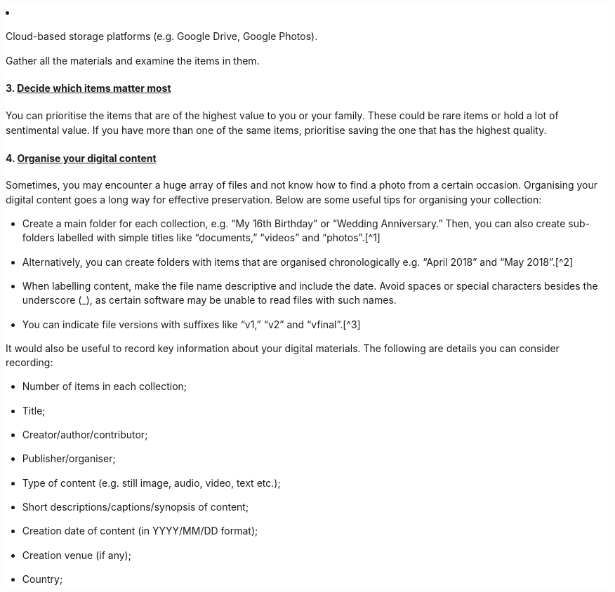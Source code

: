 </li>
<li>
<p>Cloud-based storage platforms (e.g. Google Drive, Google Photos).</p>
</li>
</ul>
<p>Gather all the materials and examine the items in them.</p>
<h4>3. <u>Decide which items matter most</u></h4>
<p>You can prioritise the items that are of the highest value to you or your
family. These could be rare items or hold a lot of sentimental value. If
you have more than one of the same items, prioritise saving the one that
has the highest quality.</p>
<h4>4. <u>Organise your digital content</u></h4>
<p>Sometimes, you may encounter a huge array of files and not know how to
find a photo from a certain occasion. Organising your digital content goes
a long way for effective preservation. Below are some useful tips for organising
your collection:</p>
<ul data-tight="true" class="tight">
<li>
<p>Create a main folder for each collection, e.g. “My 16th Birthday” or “Wedding
Anniversary.” Then, you can also create sub-folders labelled with simple
titles like “documents,” “videos” and “photos”.[^1]</p>
</li>
<li>
<p>Alternatively, you can create folders with items that are organised chronologically
e.g. “April 2018” and “May 2018”.[^2]</p>
</li>
<li>
<p>When labelling content, make the file name descriptive and include the
date. Avoid spaces or special characters besides the underscore (_), as
certain software may be unable to read files with such names.</p>
</li>
<li>
<p>You can indicate file versions with suffixes like “v1,” “v2” and “vfinal”.[^3]</p>
</li>
</ul>
<p>It would also be useful to record key information about your digital materials.
The following are details you can consider recording:</p>
<ul data-tight="true" class="tight">
<li>
<p>Number of items in each collection;</p>
</li>
<li>
<p>Title;</p>
</li>
<li>
<p>Creator/author/contributor;</p>
</li>
<li>
<p>Publisher/organiser;</p>
</li>
<li>
<p>Type of content (e.g. still image, audio, video, text etc.);</p>
</li>
<li>
<p>Short descriptions/captions/synopsis of content;</p>
</li>
<li>
<p>Creation date of content (in YYYY/MM/DD format);</p>
</li>
<li>
<p>Creation venue (if any);</p>
</li>
<li>
<p>Country;</p>

[^6]: “Personal digital archive toolkit,” National and State Libraries